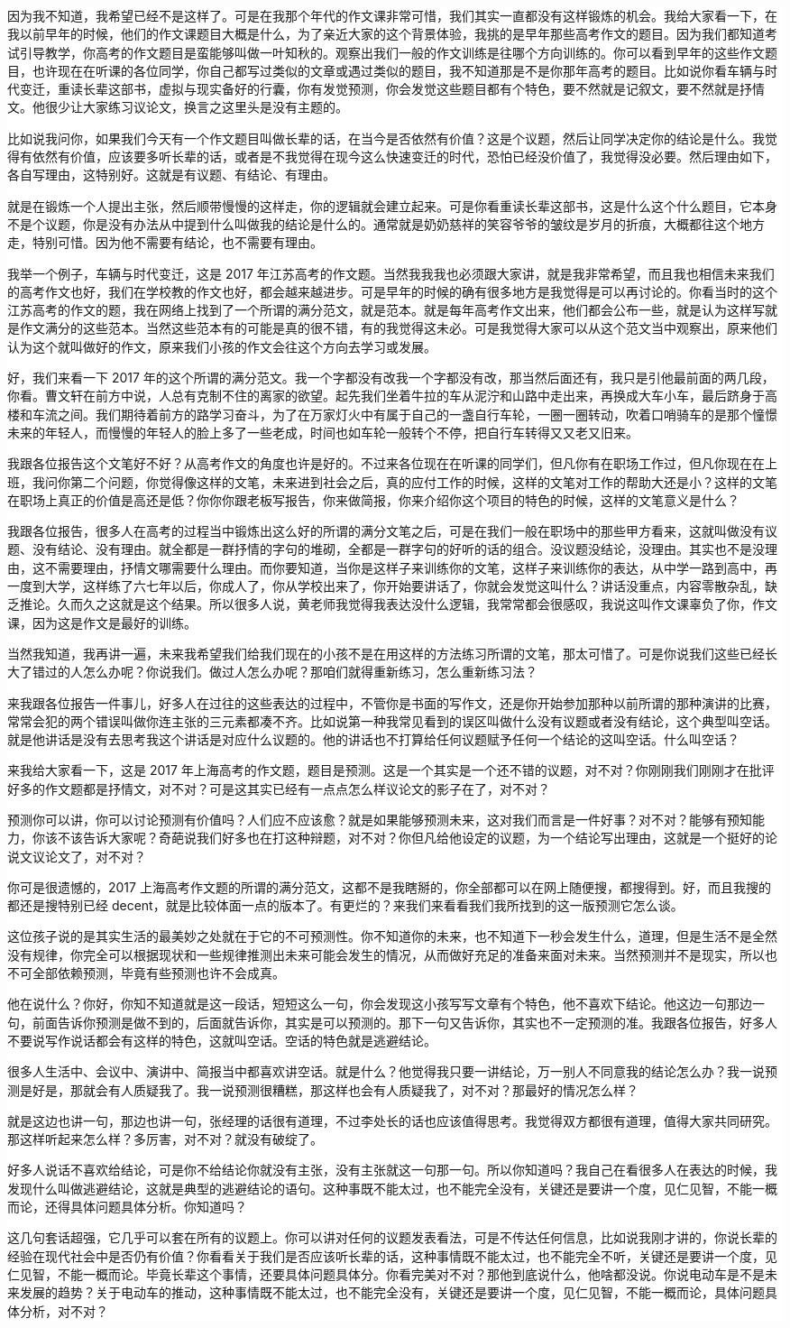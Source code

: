 因为我不知道，我希望已经不是这样了。可是在我那个年代的作文课非常可惜，我们其实一直都没有这样锻炼的机会。我给大家看一下，在我以前早年的时候，他们的作文课题目大概是什么，为了亲近大家的这个背景体验，我挑的是早年那些高考作文的题目。因为我们都知道考试引导教学，你高考的作文题目是蛮能够叫做一叶知秋的。观察出我们一般的作文训练是往哪个方向训练的。你可以看到早年的这些作文题目，也许现在在听课的各位同学，你自己都写过类似的文章或遇过类似的题目，我不知道那是不是你那年高考的题目。比如说你看车辆与时代变迁，重读长辈这部书，虚拟与现实备好的行囊，你有发觉预测，你会发觉这些题目都有个特色，要不然就是记叙文，要不然就是抒情文。他很少让大家练习议论文，换言之这里头是没有主题的。

比如说我问你，如果我们今天有一个作文题目叫做长辈的话，在当今是否依然有价值？这是个议题，然后让同学决定你的结论是什么。我觉得有依然有价值，应该要多听长辈的话，或者是不我觉得在现今这么快速变迁的时代，恐怕已经没价值了，我觉得没必要。然后理由如下，各自写理由，这特别好。这就是有议题、有结论、有理由。

就是在锻炼一个人提出主张，然后顺带慢慢的这样走，你的逻辑就会建立起来。可是你看重读长辈这部书，这是什么这个什么题目，它本身不是个议题，你是没有办法从中提到什么叫做我的结论是什么的。通常就是奶奶慈祥的笑容爷爷的皱纹是岁月的折痕，大概都往这个地方走，特别可惜。因为他不需要有结论，也不需要有理由。

我举一个例子，车辆与时代变迁，这是 2017 年江苏高考的作文题。当然我我我也必须跟大家讲，就是我非常希望，而且我也相信未来我们的高考作文也好，我们在学校教的作文也好，都会越来越进步。可是早年的时候的确有很多地方是我觉得是可以再讨论的。你看当时的这个江苏高考的作文的题，我在网络上找到了一个所谓的满分范文，就是范本。就是每年高考作文出来，他们都会公布一些，就是认为这样写就是作文满分的这些范本。当然这些范本有的可能是真的很不错，有的我觉得这未必。可是我觉得大家可以从这个范文当中观察出，原来他们认为这个就叫做好的作文，原来我们小孩的作文会往这个方向去学习或发展。

好，我们来看一下 2017 年的这个所谓的满分范文。我一个字都没有改我一个字都没有改，那当然后面还有，我只是引他最前面的两几段，你看。曹文轩在前方中说，人总有克制不住的离家的欲望。起先我们坐着牛拉的车从泥泞和山路中走出来，再换成大车小车，最后跻身于高楼和车流之间。我们期待着前方的路学习奋斗，为了在万家灯火中有属于自己的一盏自行车轮，一圈一圈转动，吹着口哨骑车的是那个憧憬未来的年轻人，而慢慢的年轻人的脸上多了一些老成，时间也如车轮一般转个不停，把自行车转得又又老又旧来。

我跟各位报告这个文笔好不好？从高考作文的角度也许是好的。不过来各位现在在听课的同学们，但凡你有在职场工作过，但凡你现在在上班，我问你第二个问题，你觉得像这样的文笔，未来进到社会之后，真的应付工作的时候，这样的文笔对工作的帮助大还是小？这样的文笔在职场上真正的价值是高还是低？你你你跟老板写报告，你来做简报，你来介绍你这个项目的特色的时候，这样的文笔意义是什么？

我跟各位报告，很多人在高考的过程当中锻炼出这么好的所谓的满分文笔之后，可是在我们一般在职场中的那些甲方看来，这就叫做没有议题、没有结论、没有理由。就全都是一群抒情的字句的堆砌，全都是一群字句的好听的话的组合。没议题没结论，没理由。其实也不是没理由，这不需要理由，抒情文哪需要什么理由。而你要知道，当你是这样子来训练你的文笔，这样子来训练你的表达，从中学一路到高中，再一度到大学，这样练了六七年以后，你成人了，你从学校出来了，你开始要讲话了，你就会发觉这叫什么？讲话没重点，内容零散杂乱，缺乏推论。久而久之这就是这个结果。所以很多人说，黄老师我觉得我表达没什么逻辑，我常常都会很感叹，我说这叫作文课辜负了你，作文课，因为这是作文是最好的训练。

当然我知道，我再讲一遍，未来我希望我们给我们现在的小孩不是在用这样的方法练习所谓的文笔，那太可惜了。可是你说我们这些已经长大了错过的人怎么办呢？你说我们。做过人怎么办呢？那咱们就得重新练习，怎么重新练习法？

来我跟各位报告一件事儿，好多人在过往的这些表达的过程中，不管你是书面的写作文，还是你开始参加那种以前所谓的那种演讲的比赛，常常会犯的两个错误叫做你连主张的三元素都凑不齐。比如说第一种我常见看到的误区叫做什么没有议题或者没有结论，这个典型叫空话。就是他讲话是没有去思考我这个讲话是对应什么议题的。他的讲话也不打算给任何议题赋予任何一个结论的这叫空话。什么叫空话？

来我给大家看一下，这是 2017 年上海高考的作文题，题目是预测。这是一个其实是一个还不错的议题，对不对？你刚刚我们刚刚才在批评好多的作文题都是抒情文，对不对？可是这其实已经有一点点怎么样议论文的影子在了，对不对？

预测你可以讲，你可以讨论预测有价值吗？人们应不应该愈？就是如果能够预测未来，这对我们而言是一件好事？对不对？能够有预知能力，你该不该告诉大家呢？奇葩说我们好多也在打这种辩题，对不对？你但凡给他设定的议题，为一个结论写出理由，这就是一个挺好的论说文议论文了，对不对？

你可是很遗憾的，2017 上海高考作文题的所谓的满分范文，这都不是我瞎掰的，你全部都可以在网上随便搜，都搜得到。好，而且我搜的都还是搜特别已经 decent，就是比较体面一点的版本了。有更烂的？来我们来看看我们我所找到的这一版预测它怎么谈。

这位孩子说的是其实生活的最美妙之处就在于它的不可预测性。你不知道你的未来，也不知道下一秒会发生什么，道理，但是生活不是全然没有规律，你完全可以根据现状和一些规律推测出未来可能会发生的情况，从而做好充足的准备来面对未来。当然预测并不是现实，所以也不可全部依赖预测，毕竟有些预测也许不会成真。

他在说什么？你好，你知不知道就是这一段话，短短这么一句，你会发现这小孩写写文章有个特色，他不喜欢下结论。他这边一句那边一句，前面告诉你预测是做不到的，后面就告诉你，其实是可以预测的。那下一句又告诉你，其实也不一定预测的准。我跟各位报告，好多人不要说写作说话都会有这样的特色，这就叫空话。空话的特色就是逃避结论。

很多人生活中、会议中、演讲中、简报当中都喜欢讲空话。就是什么？他觉得我只要一讲结论，万一别人不同意我的结论怎么办？我一说预测是好是，那就会有人质疑我了。我一说预测很糟糕，那这样也会有人质疑我了，对不对？那最好的情况怎么样？

就是这边也讲一句，那边也讲一句，张经理的话很有道理，不过李处长的话也应该值得思考。我觉得双方都很有道理，值得大家共同研究。那这样听起来怎么样？多厉害，对不对？就没有破绽了。

好多人说话不喜欢给结论，可是你不给结论你就没有主张，没有主张就这一句那一句。所以你知道吗？我自己在看很多人在表达的时候，我发现什么叫做逃避结论，这就是典型的逃避结论的语句。这种事既不能太过，也不能完全没有，关键还是要讲一个度，见仁见智，不能一概而论，还得具体问题具体分析。你知道吗？

这几句套话超强，它几乎可以套在所有的议题上。你可以讲对任何的议题发表看法，可是不传达任何信息，比如说我刚才讲的，你说长辈的经验在现代社会中是否仍有价值？你看看关于我们是否应该听长辈的话，这种事情既不能太过，也不能完全不听，关键还是要讲一个度，见仁见智，不能一概而论。毕竟长辈这个事情，还要具体问题具体分。你看完美对不对？那他到底说什么，他啥都没说。你说电动车是不是未来发展的趋势？关于电动车的推动，这种事情既不能太过，也不能完全没有，关键还是要讲一个度，见仁见智，不能一概而论，具体问题具体分析，对不对？
